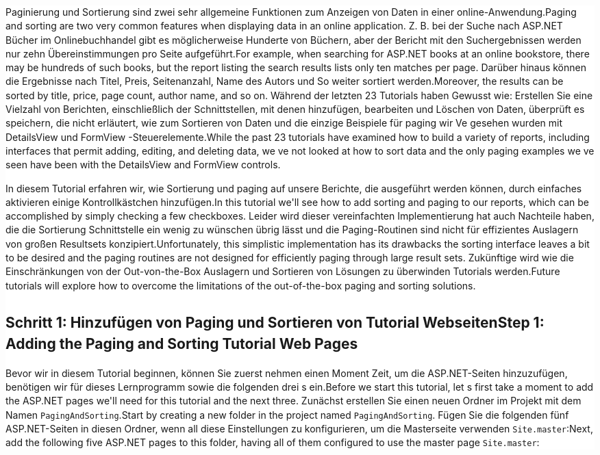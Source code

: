 <span data-ttu-id="6a386-110">Paginierung und Sortierung sind zwei sehr allgemeine Funktionen zum Anzeigen von Daten in einer online-Anwendung.</span><span class="sxs-lookup"><span data-stu-id="6a386-110">Paging and sorting are two very common features when displaying data in an online application.</span></span> <span data-ttu-id="6a386-111">Z. B. bei der Suche nach ASP.NET Bücher im Onlinebuchhandel gibt es möglicherweise Hunderte von Büchern, aber der Bericht mit den Suchergebnissen werden nur zehn Übereinstimmungen pro Seite aufgeführt.</span><span class="sxs-lookup"><span data-stu-id="6a386-111">For example, when searching for ASP.NET books at an online bookstore, there may be hundreds of such books, but the report listing the search results lists only ten matches per page.</span></span> <span data-ttu-id="6a386-112">Darüber hinaus können die Ergebnisse nach Titel, Preis, Seitenanzahl, Name des Autors und So weiter sortiert werden.</span><span class="sxs-lookup"><span data-stu-id="6a386-112">Moreover, the results can be sorted by title, price, page count, author name, and so on.</span></span> <span data-ttu-id="6a386-113">Während der letzten 23 Tutorials haben Gewusst wie: Erstellen Sie eine Vielzahl von Berichten, einschließlich der Schnittstellen, mit denen hinzufügen, bearbeiten und Löschen von Daten, überprüft es speichern, die nicht erläutert, wie zum Sortieren von Daten und die einzige Beispiele für paging wir Ve gesehen wurden mit DetailsView und FormView -Steuerelemente.</span><span class="sxs-lookup"><span data-stu-id="6a386-113">While the past 23 tutorials have examined how to build a variety of reports, including interfaces that permit adding, editing, and deleting data, we ve not looked at how to sort data and the only paging examples we ve seen have been with the DetailsView and FormView controls.</span></span>

<span data-ttu-id="6a386-114">In diesem Tutorial erfahren wir, wie Sortierung und paging auf unsere Berichte, die ausgeführt werden können, durch einfaches aktivieren einige Kontrollkästchen hinzufügen.</span><span class="sxs-lookup"><span data-stu-id="6a386-114">In this tutorial we'll see how to add sorting and paging to our reports, which can be accomplished by simply checking a few checkboxes.</span></span> <span data-ttu-id="6a386-115">Leider wird dieser vereinfachten Implementierung hat auch Nachteile haben, die die Sortierung Schnittstelle ein wenig zu wünschen übrig lässt und die Paging-Routinen sind nicht für effizientes Auslagern von großen Resultsets konzipiert.</span><span class="sxs-lookup"><span data-stu-id="6a386-115">Unfortunately, this simplistic implementation has its drawbacks the sorting interface leaves a bit to be desired and the paging routines are not designed for efficiently paging through large result sets.</span></span> <span data-ttu-id="6a386-116">Zukünftige wird wie die Einschränkungen von der Out-von-the-Box Auslagern und Sortieren von Lösungen zu überwinden Tutorials werden.</span><span class="sxs-lookup"><span data-stu-id="6a386-116">Future tutorials will explore how to overcome the limitations of the out-of-the-box paging and sorting solutions.</span></span>

## <a name="step-1-adding-the-paging-and-sorting-tutorial-web-pages"></a><span data-ttu-id="6a386-117">Schritt 1: Hinzufügen von Paging und Sortieren von Tutorial Webseiten</span><span class="sxs-lookup"><span data-stu-id="6a386-117">Step 1: Adding the Paging and Sorting Tutorial Web Pages</span></span>

<span data-ttu-id="6a386-118">Bevor wir in diesem Tutorial beginnen, können Sie zuerst nehmen einen Moment Zeit, um die ASP.NET-Seiten hinzuzufügen, benötigen wir für dieses Lernprogramm sowie die folgenden drei s ein.</span><span class="sxs-lookup"><span data-stu-id="6a386-118">Before we start this tutorial, let s first take a moment to add the ASP.NET pages we'll need for this tutorial and the next three.</span></span> <span data-ttu-id="6a386-119">Zunächst erstellen Sie einen neuen Ordner im Projekt mit dem Namen `PagingAndSorting`.</span><span class="sxs-lookup"><span data-stu-id="6a386-119">Start by creating a new folder in the project named `PagingAndSorting`.</span></span> <span data-ttu-id="6a386-120">Fügen Sie die folgenden fünf ASP.NET-Seiten in diesen Ordner, wenn all diese Einstellungen zu konfigurieren, um die Masterseite verwenden `Site.master`:</span><span class="sxs-lookup"><span data-stu-id="6a386-120">Next, add the following five ASP.NET pages to this folder, having all of them configured to use the master page `Site.master`:</span></span>

